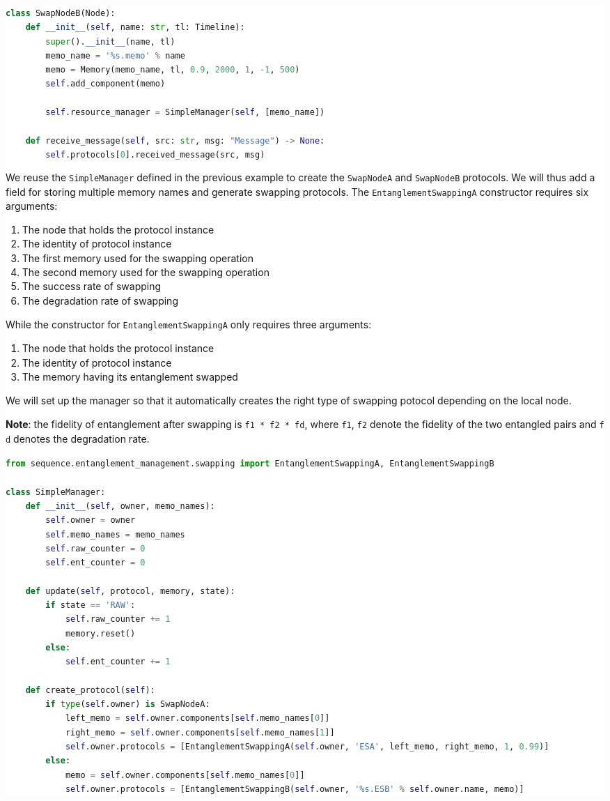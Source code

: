 ```python
class SwapNodeB(Node):
    def __init__(self, name: str, tl: Timeline):
        super().__init__(name, tl)
        memo_name = '%s.memo' % name
        memo = Memory(memo_name, tl, 0.9, 2000, 1, -1, 500)
        self.add_component(memo)

        self.resource_manager = SimpleManager(self, [memo_name])

    def receive_message(self, src: str, msg: "Message") -> None:
        self.protocols[0].received_message(src, msg)
```

We reuse the `SimpleManager` defined in the previous example to create the `SwapNodeA` and `SwapNodeB` protocols.
We will thus add a field for storing multiple memory names and generate swapping protocols.
The `EntanglementSwappingA` constructor requires six arguments:

1. The node that holds the protocol instance
2. The identity of protocol instance
3. The first memory used for the swapping operation
4. The second memory used for the swapping operation
5. The success rate of swapping
6. The degradation rate of swapping

While the constructor for `EntanglementSwappingA` only requires three arguments:

1. The node that holds the protocol instance
2. The identity of protocol instance
3. The memory having its entanglement swapped

We will set up the manager so that it automatically creates the right type of swapping potocol depending on the local node.

**Note**: the fidelity of entanglement after swapping is `f1 * f2 * fd`, where `f1`, `f2` denote the fidelity of the two entangled pairs and `fd` denotes the degradation rate.

```python
from sequence.entanglement_management.swapping import EntanglementSwappingA, EntanglementSwappingB

class SimpleManager:
    def __init__(self, owner, memo_names):
        self.owner = owner
        self.memo_names = memo_names
        self.raw_counter = 0
        self.ent_counter = 0

    def update(self, protocol, memory, state):
        if state == 'RAW':
            self.raw_counter += 1
            memory.reset()
        else:
            self.ent_counter += 1

    def create_protocol(self):
        if type(self.owner) is SwapNodeA:
            left_memo = self.owner.components[self.memo_names[0]]
            right_memo = self.owner.components[self.memo_names[1]]
            self.owner.protocols = [EntanglementSwappingA(self.owner, 'ESA', left_memo, right_memo, 1, 0.99)]
        else:
            memo = self.owner.components[self.memo_names[0]]
            self.owner.protocols = [EntanglementSwappingB(self.owner, '%s.ESB' % self.owner.name, memo)]
```
